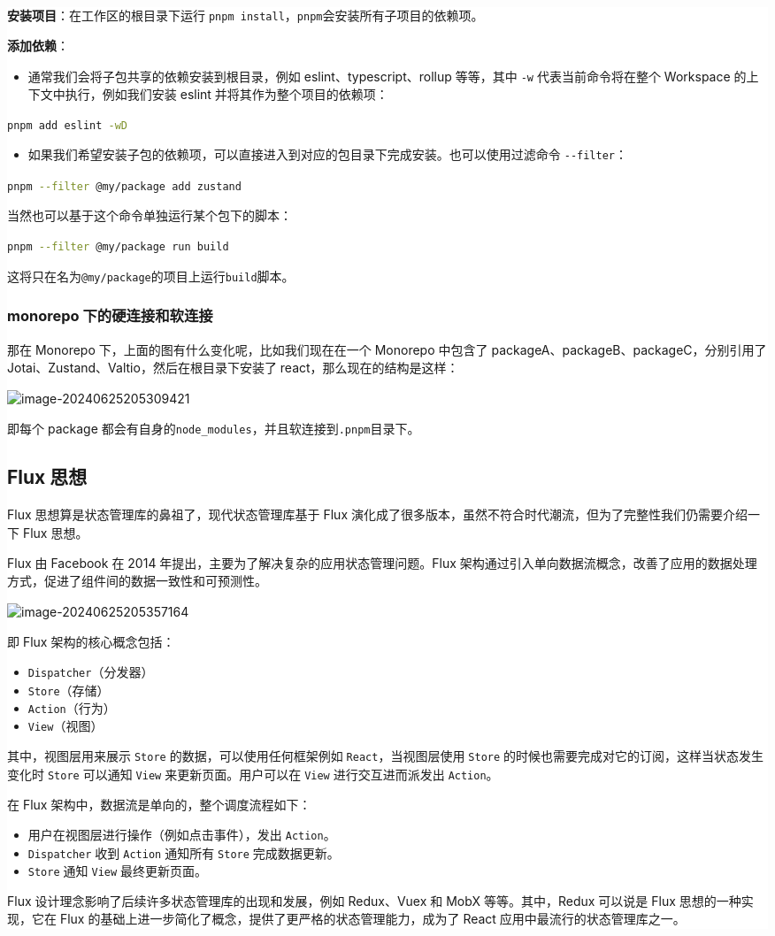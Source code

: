 **安装项目**：在工作区的根目录下运行 `pnpm install`，`pnpm`会安装所有子项目的依赖项。

**添加依赖**：

- 通常我们会将子包共享的依赖安装到根目录，例如 eslint、typescript、rollup 等等，其中 `-w` 代表当前命令将在整个 Workspace 的上下文中执行，例如我们安装 eslint 并将其作为整个项目的依赖项：

```bash
pnpm add eslint -wD
```

- 如果我们希望安装子包的依赖项，可以直接进入到对应的包目录下完成安装。也可以使用过滤命令 `--filter`：

```bash
pnpm --filter @my/package add zustand
```

当然也可以基于这个命令单独运行某个包下的脚本：

```bash
pnpm --filter @my/package run build
```

这将只在名为`@my/package`的项目上运行`build`脚本。

### monorepo 下的硬连接和软连接

那在 Monorepo 下，上面的图有什么变化呢，比如我们现在在一个 Monorepo 中包含了 packageA、packageB、packageC，分别引用了 Jotai、Zustand、Valtio，然后在根目录下安装了 react，那么现在的结构是这样：

![image-20240625205309421](https://chen-1320883525.cos.ap-chengdu.myqcloud.com/img/image-20240625205309421.png)

即每个 package 都会有自身的`node_modules`，并且软连接到`.pnpm`目录下。

## Flux 思想

Flux 思想算是状态管理库的鼻祖了，现代状态管理库基于 Flux 演化成了很多版本，虽然不符合时代潮流，但为了完整性我们仍需要介绍一下 Flux 思想。

Flux 由 Facebook 在 2014 年提出，主要为了解决复杂的应用状态管理问题。Flux 架构通过引入单向数据流概念，改善了应用的数据处理方式，促进了组件间的数据一致性和可预测性。

![image-20240625205357164](https://chen-1320883525.cos.ap-chengdu.myqcloud.com/img/image-20240625205357164.png)

即 Flux 架构的核心概念包括：

- `Dispatcher`（分发器）
- `Store`（存储）
- `Action`（行为）
- `View`（视图）

其中，视图层用来展示 `Store` 的数据，可以使用任何框架例如 `React`，当视图层使用 `Store` 的时候也需要完成对它的订阅，这样当状态发生变化时 `Store` 可以通知 `View` 来更新页面。用户可以在 `View` 进行交互进而派发出 `Action`。

在 Flux 架构中，数据流是单向的，整个调度流程如下：

- 用户在视图层进行操作（例如点击事件），发出 `Action`。
- `Dispatcher` 收到 `Action` 通知所有 `Store` 完成数据更新。
- `Store` 通知 `View` 最终更新页面。

Flux 设计理念影响了后续许多状态管理库的出现和发展，例如 Redux、Vuex 和 MobX 等等。其中，Redux 可以说是 Flux 思想的一种实现，它在 Flux 的基础上进一步简化了概念，提供了更严格的状态管理能力，成为了 React 应用中最流行的状态管理库之一。
